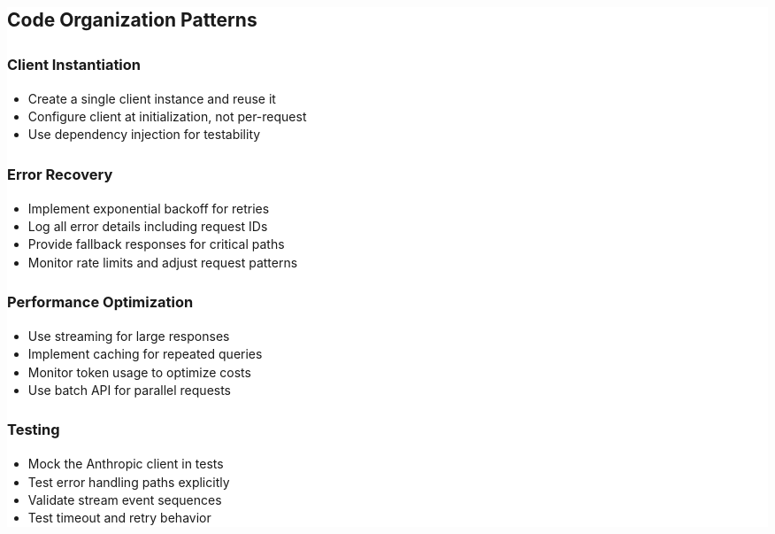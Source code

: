 ## Code Organization Patterns

### Client Instantiation

- Create a single client instance and reuse it
- Configure client at initialization, not per-request
- Use dependency injection for testability

### Error Recovery

- Implement exponential backoff for retries
- Log all error details including request IDs
- Provide fallback responses for critical paths
- Monitor rate limits and adjust request patterns

### Performance Optimization

- Use streaming for large responses
- Implement caching for repeated queries
- Monitor token usage to optimize costs
- Use batch API for parallel requests

### Testing

- Mock the Anthropic client in tests
- Test error handling paths explicitly
- Validate stream event sequences
- Test timeout and retry behavior